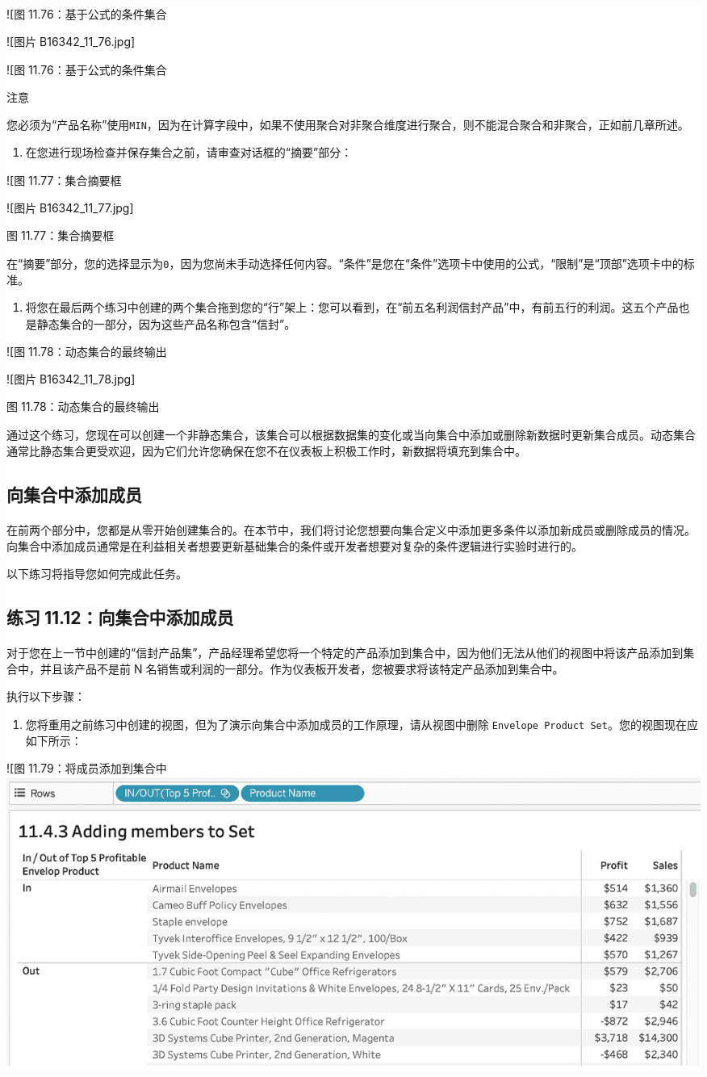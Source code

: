 ![图 11.76：基于公式的条件集合

![图片 B16342_11_76.jpg]

![图 11.76：基于公式的条件集合

注意

您必须为“产品名称”使用`MIN`，因为在计算字段中，如果不使用聚合对非聚合维度进行聚合，则不能混合聚合和非聚合，正如前几章所述。

1.  在您进行现场检查并保存集合之前，请审查对话框的“摘要”部分：

![图 11.77：集合摘要框

![图片 B16342_11_77.jpg]

图 11.77：集合摘要框

在“摘要”部分，您的选择显示为`0`，因为您尚未手动选择任何内容。“条件”是您在“条件”选项卡中使用的公式，“限制”是“顶部”选项卡中的标准。

1.  将您在最后两个练习中创建的两个集合拖到您的“行”架上：您可以看到，在“前五名利润信封产品”中，有前五行的利润。这五个产品也是静态集合的一部分，因为这些产品名称包含“信封”。

![图 11.78：动态集合的最终输出

![图片 B16342_11_78.jpg]

图 11.78：动态集合的最终输出

通过这个练习，您现在可以创建一个非静态集合，该集合可以根据数据集的变化或当向集合中添加或删除新数据时更新集合成员。动态集合通常比静态集合更受欢迎，因为它们允许您确保在您不在仪表板上积极工作时，新数据将填充到集合中。

## 向集合中添加成员

在前两个部分中，您都是从零开始创建集合的。在本节中，我们将讨论您想要向集合定义中添加更多条件以添加新成员或删除成员的情况。向集合中添加成员通常是在利益相关者想要更新基础集合的条件或开发者想要对复杂的条件逻辑进行实验时进行的。

以下练习将指导您如何完成此任务。

## 练习 11.12：向集合中添加成员

对于您在上一节中创建的“信封产品集”，产品经理希望您将一个特定的产品添加到集合中，因为他们无法从他们的视图中将该产品添加到集合中，并且该产品不是前 N 名销售或利润的一部分。作为仪表板开发者，您被要求将该特定产品添加到集合中。

执行以下步骤：

1.  您将重用之前练习中创建的视图，但为了演示向集合中添加成员的工作原理，请从视图中删除 `Envelope Product Set`。您的视图现在应如下所示：

![图 11.79：将成员添加到集合中![图片](img/B16342_11_79.jpg)
